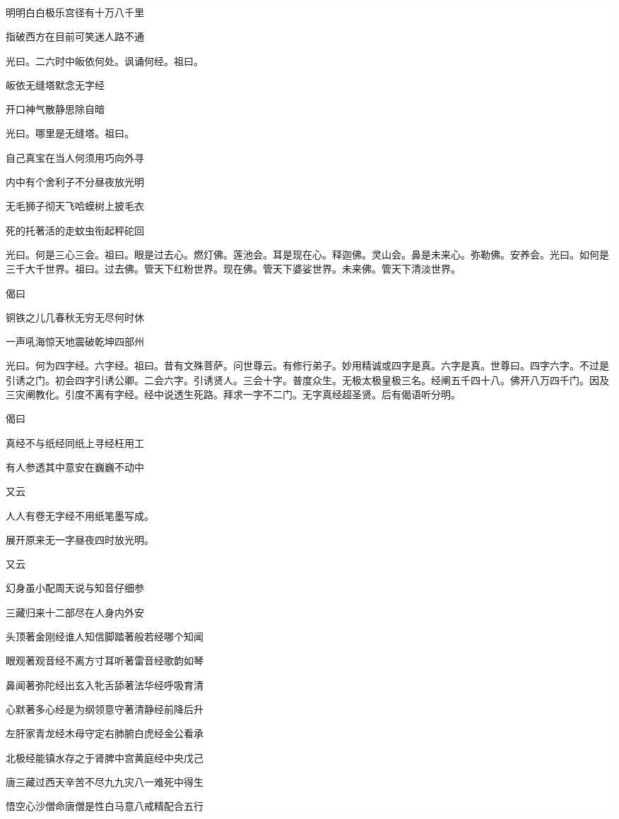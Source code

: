 明明白白极乐宫径有十万八千里  

指破西方在目前可笑迷人路不通  

光曰。二六时中皈依何处。讽诵何经。祖曰。  

皈依无缝塔默念无字经  

开口神气散静思除自暗  

光曰。哪里是无缝塔。祖曰。  

自己真宝在当人何须用巧向外寻  

内中有个舍利子不分昼夜放光明  

无毛狮子彻天飞哈蟆树上披毛衣  

死的托著活的走蚊虫衔起秤砣回  

光曰。何是三心三会。祖曰。眼是过去心。燃灯佛。莲池会。耳是现在心。释迦佛。灵山会。鼻是未来心。弥勒佛。安养会。光曰。如何是三千大千世界。祖曰。过去佛。管天下红粉世界。现在佛。管天下婆娑世界。未来佛。管天下清淡世界。  

偈曰  

铜铁之儿几春秋无穷无尽何时休  

一声吼海惊天地震破乾坤四部州  

光曰。何为四字经。六字经。祖曰。昔有文殊菩萨。问世尊云。有修行弟子。妙用精诚或四字是真。六字是真。世尊曰。四字六字。不过是引诱之门。初会四字引诱公卿。二会六字。引诱贤人。三会十字。普度众生。无极太极皇极三名。经阐五千四十八。佛开八万四千门。因及三灾阐教化。引度不离有字经。经中说透生死路。拜求一字不二门。无字真经超圣贤。后有偈语听分明。  

偈曰  

真经不与纸经同纸上寻经枉用工  

有人参透其中意安在巍巍不动中  

又云  

人人有卷无字经不用纸笔墨写成。  

展开原来无一字昼夜四时放光明。  

又云  

幻身虽小配周天说与知音仔细参  

三藏归来十二部尽在人身内外安  

头顶著金刚经谁人知信脚踏著般若经哪个知闻  

眼观著观音经不离方寸耳听著雷音经歌韵如琴  

鼻闻著弥陀经出玄入牝舌舔著法华经呼吸育清  

心默著多心经是为纲领意守著清静经前降后升  

左肝家青龙经木母守定右肺腑白虎经金公看承  

北极经能镇水存之于肾脾中宫黄庭经中央戊己  

唐三藏过西天辛苦不尽九九灾八一难死中得生  

悟空心沙僧命唐僧是性白马意八戒精配合五行  
